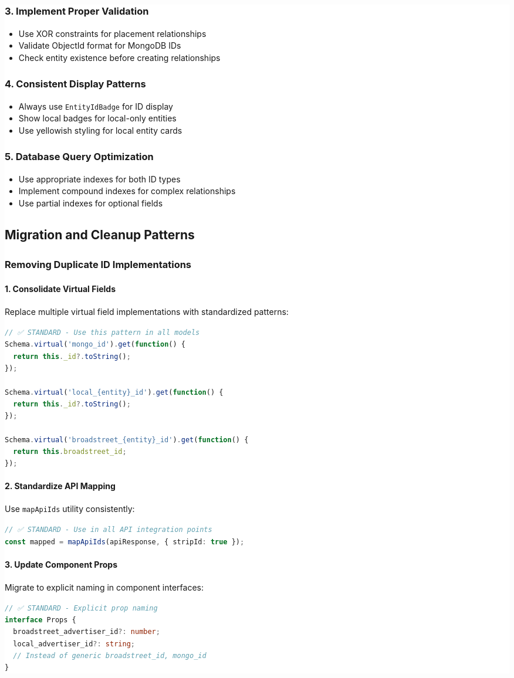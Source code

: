 ### 3. **Implement Proper Validation**
- Use XOR constraints for placement relationships
- Validate ObjectId format for MongoDB IDs
- Check entity existence before creating relationships

### 4. **Consistent Display Patterns**
- Always use `EntityIdBadge` for ID display
- Show local badges for local-only entities
- Use yellowish styling for local entity cards

### 5. **Database Query Optimization**
- Use appropriate indexes for both ID types
- Implement compound indexes for complex relationships
- Use partial indexes for optional fields

## Migration and Cleanup Patterns

### Removing Duplicate ID Implementations

#### 1. **Consolidate Virtual Fields**
Replace multiple virtual field implementations with standardized patterns:
```typescript
// ✅ STANDARD - Use this pattern in all models
Schema.virtual('mongo_id').get(function() {
  return this._id?.toString();
});

Schema.virtual('local_{entity}_id').get(function() {
  return this._id?.toString();
});

Schema.virtual('broadstreet_{entity}_id').get(function() {
  return this.broadstreet_id;
});
```

#### 2. **Standardize API Mapping**
Use `mapApiIds` utility consistently:
```typescript
// ✅ STANDARD - Use in all API integration points
const mapped = mapApiIds(apiResponse, { stripId: true });
```

#### 3. **Update Component Props**
Migrate to explicit naming in component interfaces:
```typescript
// ✅ STANDARD - Explicit prop naming
interface Props {
  broadstreet_advertiser_id?: number;
  local_advertiser_id?: string;
  // Instead of generic broadstreet_id, mongo_id
}
```
